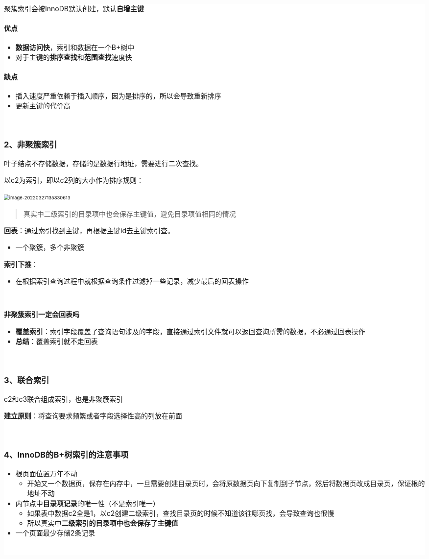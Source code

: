 聚簇索引会被InnoDB默认创建，默认**自增主键**

#### 优点

- **数据访问快**，索引和数据在一个B+树中
- 对于主键的**排序查找**和**范围查找**速度快

#### 缺点

- 插入速度严重依赖于插入顺序，因为是排序的，所以会导致重新排序
- 更新主键的代价高

<br>

### 2、非聚簇索引

叶子结点不存储数据，存储的是数据行地址，需要进行二次查找。

以c2为索引，即以c2列的大小作为排序规则：

<img src="https://cdn.jsdelivr.net/gh/YiENx1205/cloudimgs/notes/202203271358007.png" alt="image-20220327135830613" style="zoom:67%;" />

> 真实中二级索引的目录项中也会保存主键值，避免目录项值相同的情况

**回表**：通过索引找到主键，再根据主键id去主键索引查。

- 一个聚簇，多个非聚簇

**索引下推**：

- 在根据索引查询过程中就根据查询条件过滤掉一些记录，减少最后的回表操作

<br>

**非聚簇索引一定会回表吗**

- **覆盖索引**：索引字段覆盖了查询语句涉及的字段，直接通过索引文件就可以返回查询所需的数据，不必通过回表操作
- **总结**：覆盖索引就不走回表

<br>

### 3、联合索引

c2和c3联合组成索引，也是非聚簇索引

**建立原则**：将查询要求频繁或者字段选择性高的列放在前面

<br>

### 4、InnoDB的B+树索引的注意事项

- 根页面位置万年不动
	- 开始又一个数据页，保存在内存中，一旦需要创建目录页时，会将原数据页向下复制到子节点，然后将数据页改成目录页，保证根的地址不动
- 内节点中**目录项记录**的唯一性（不是索引唯一）
	- 如果表中数据c2全是1，以c2创建二级索引，查找目录页的时候不知道该往哪页找，会导致查询也很慢
	- 所以真实中**二级索引的目录项中也会保存了主键值**
- 一个页面最少存储2条记录

<br>
